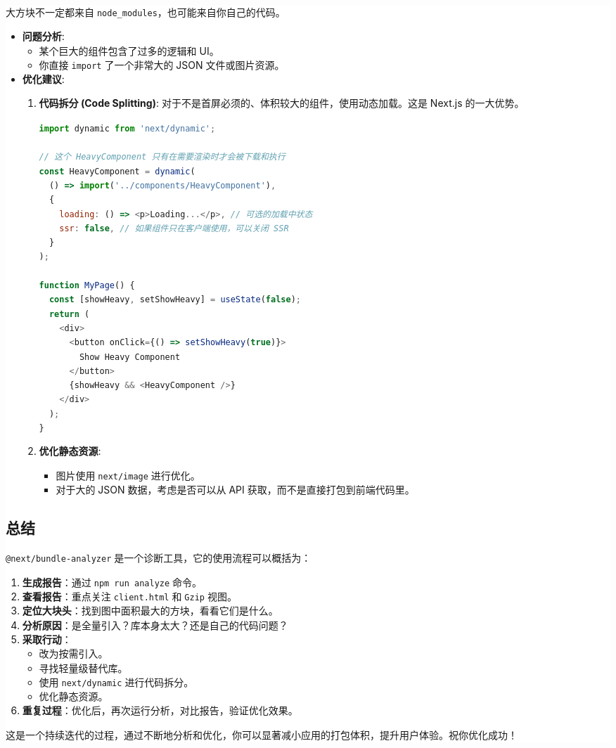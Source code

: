 大方块不一定都来自 `node_modules`，也可能来自你自己的代码。

- **问题分析**:
  - 某个巨大的组件包含了过多的逻辑和 UI。
  - 你直接 `import` 了一个非常大的 JSON 文件或图片资源。
- **优化建议**:
  1.  **代码拆分 (Code Splitting)**: 对于不是首屏必须的、体积较大的组件，使用动态加载。这是 Next.js 的一大优势。

      ```javascript
      import dynamic from 'next/dynamic';

      // 这个 HeavyComponent 只有在需要渲染时才会被下载和执行
      const HeavyComponent = dynamic(
        () => import('../components/HeavyComponent'),
        {
          loading: () => <p>Loading...</p>, // 可选的加载中状态
          ssr: false, // 如果组件只在客户端使用，可以关闭 SSR
        }
      );

      function MyPage() {
        const [showHeavy, setShowHeavy] = useState(false);
        return (
          <div>
            <button onClick={() => setShowHeavy(true)}>
              Show Heavy Component
            </button>
            {showHeavy && <HeavyComponent />}
          </div>
        );
      }
      ```

  2.  **优化静态资源**:
      - 图片使用 `next/image` 进行优化。
      - 对于大的 JSON 数据，考虑是否可以从 API 获取，而不是直接打包到前端代码里。

## 总结

`@next/bundle-analyzer` 是一个诊断工具，它的使用流程可以概括为：

1.  **生成报告**：通过 `npm run analyze` 命令。
2.  **查看报告**：重点关注 `client.html` 和 `Gzip` 视图。
3.  **定位大块头**：找到图中面积最大的方块，看看它们是什么。
4.  **分析原因**：是全量引入？库本身太大？还是自己的代码问题？
5.  **采取行动**：
    - 改为按需引入。
    - 寻找轻量级替代库。
    - 使用 `next/dynamic` 进行代码拆分。
    - 优化静态资源。
6.  **重复过程**：优化后，再次运行分析，对比报告，验证优化效果。

这是一个持续迭代的过程，通过不断地分析和优化，你可以显著减小应用的打包体积，提升用户体验。祝你优化成功！
